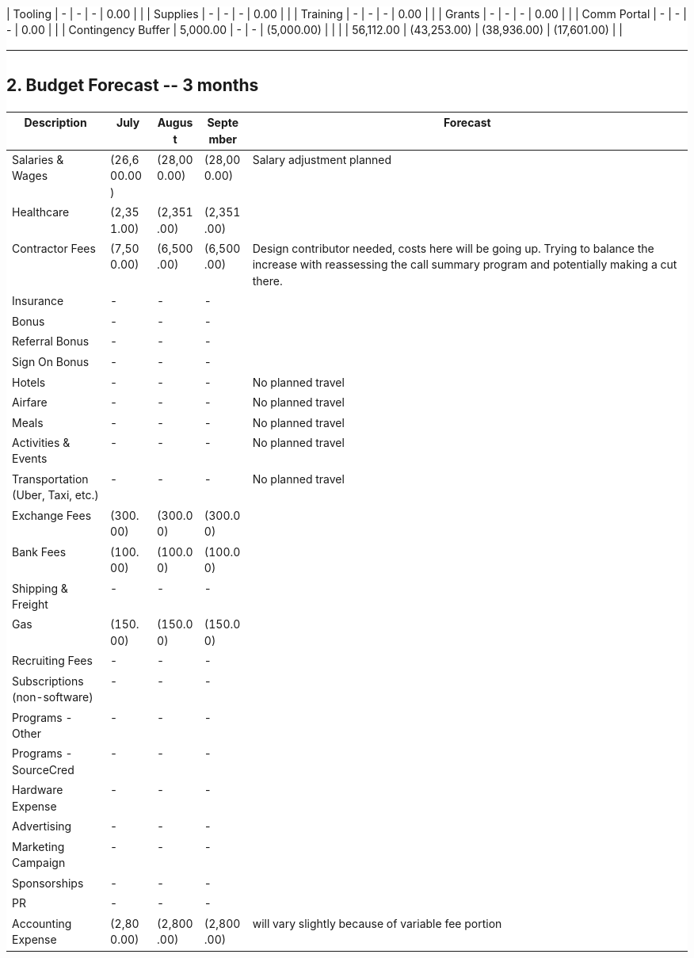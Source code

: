 | Tooling | - | - | - | 0.00 |  |
| Supplies | - | - | - | 0.00 |  |
| Training | - | - | - | 0.00 |  |
| Grants | - | - | - | 0.00 |  |
| Comm Portal | - | - | - | 0.00 |  |
| Contingency Buffer | 5,000.00 | - | - | (5,000.00) |  |
|  | 56,112.00 | (43,253.00) | (38,936.00) | (17,601.00) |  |

---

## 2. Budget Forecast -- 3 months

| **Description** | **July** | **August** | **September** | **Forecast** |
|---|---|---|---|---|
| Salaries & Wages | (26,600.00) | (28,000.00) | (28,000.00) | Salary adjustment planned |
| Healthcare | (2,351.00) | (2,351.00) | (2,351.00) |  |
| Contractor Fees | (7,500.00) | (6,500.00) | (6,500.00) | Design contributor needed, costs here will be going up. Trying to balance the increase with reassessing the call summary program and potentially making a cut there. |
| Insurance | - | - | - |  |
| Bonus | - | - | - |  |
| Referral Bonus | - | - | - |  |
| Sign On Bonus | - | - | - |  |
| Hotels | - | - | - | No planned travel |
| Airfare | - | - | - | No planned travel |
| Meals | - | - | - | No planned travel |
| Activities & Events | - | - | - | No planned travel |
| Transportation (Uber, Taxi, etc.) | - | - | - | No planned travel |
| Exchange Fees | (300.00) | (300.00) | (300.00) |  |
| Bank Fees | (100.00) | (100.00) | (100.00) |  |
| Shipping & Freight | - | - | - |  |
| Gas | (150.00) | (150.00) | (150.00) |  |
| Recruiting Fees | - | - | - |  |
| Subscriptions (non-software) | - | - | - |  |
| Programs - Other | - | - | - |  |
| Programs - SourceCred | - | - | - |  |
| Hardware Expense | - | - | - |  |
| Advertising | - | - | - |  |
| Marketing Campaign | - | - | - |  |
| Sponsorships | - | - | - |  |
| PR | - | - | - |  |
| Accounting Expense | (2,800.00) | (2,800.00) | (2,800.00) | will vary slightly because of variable fee portion |